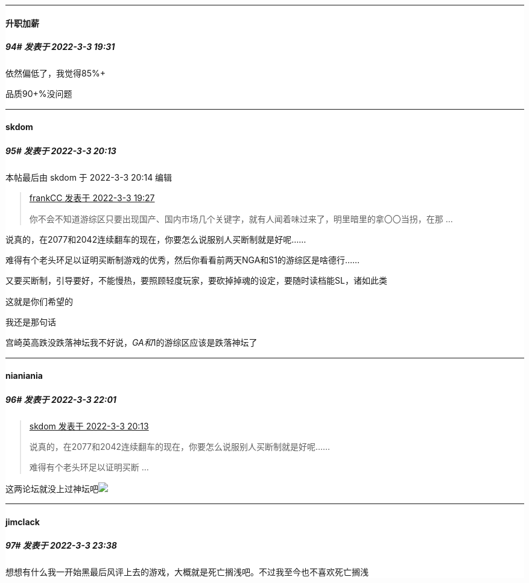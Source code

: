 

*****

####  升职加薪  
##### 94#       发表于 2022-3-3 19:31

依然偏低了，我觉得85%+

品质90+%没问题



*****

####  skdom  
##### 95#       发表于 2022-3-3 20:13

 本帖最后由 skdom 于 2022-3-3 20:14 编辑 
<blockquote><a href="httphttps://bbs.saraba1st.com/2b/forum.php?mod=redirect&amp;goto=findpost&amp;pid=54906002&amp;ptid=2055725" target="_blank">frankCC 发表于 2022-3-3 19:27</a>

你不会不知道游综区只要出现国产、国内市场几个关键字，就有人闻着味过来了，明里暗里的拿〇〇当拐，在那 ...</blockquote>
说真的，在2077和2042连续翻车的现在，你要怎么说服别人买断制就是好呢……

难得有个老头环足以证明买断制游戏的优秀，然后你看看前两天NGA和S1的游综区是啥德行……

又要买断制，引导要好，不能慢热，要照顾轻度玩家，要砍掉掉魂的设定，要随时读档能SL，诸如此类

这就是你们希望的

我还是那句话

宫崎英高跌没跌落神坛我不好说，*GA和*1的游综区应该是跌落神坛了



*****

####  nianiania  
##### 96#       发表于 2022-3-3 22:01

<blockquote><a href="httphttps://bbs.saraba1st.com/2b/forum.php?mod=redirect&amp;goto=findpost&amp;pid=54906480&amp;ptid=2055725" target="_blank">skdom 发表于 2022-3-3 20:13</a>

说真的，在2077和2042连续翻车的现在，你要怎么说服别人买断制就是好呢……

难得有个老头环足以证明买断 ...</blockquote>
这两论坛就没上过神坛吧<img src="https://static.saraba1st.com/image/smiley/face2017/068.png" referrerpolicy="no-referrer">



*****

####  jimclack  
##### 97#       发表于 2022-3-3 23:38

想想有什么我一开始黑最后风评上去的游戏，大概就是死亡搁浅吧。不过我至今也不喜欢死亡搁浅

